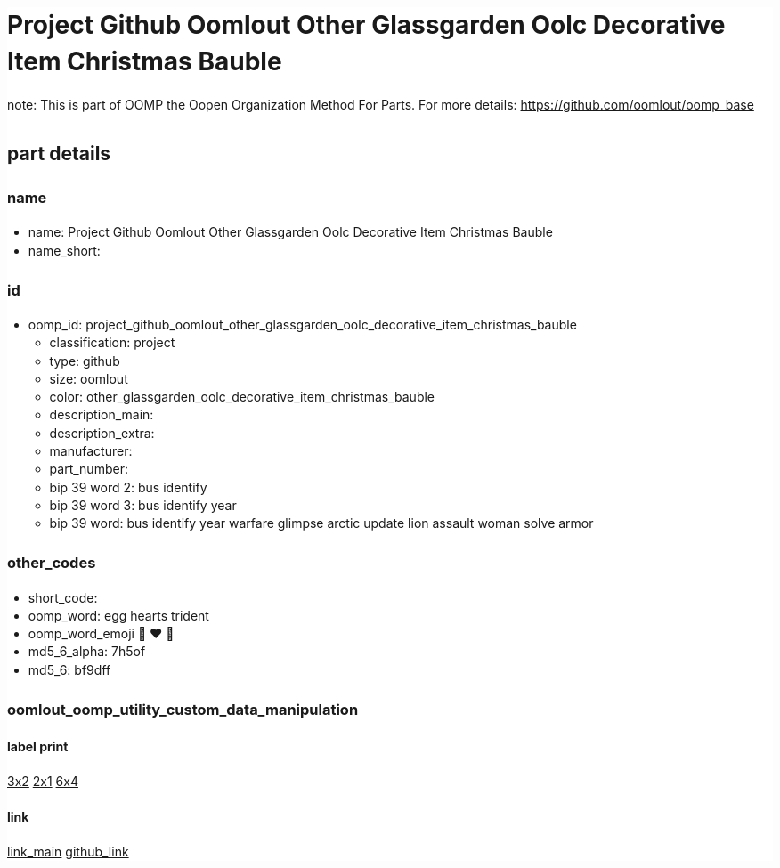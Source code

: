 # Project Github Oomlout Other Glassgarden Oolc Decorative Item Christmas Bauble  

note: This is part of OOMP the Oopen Organization Method For Parts. For more details: https://github.com/oomlout/oomp_base

##  part details





### name
* name: Project Github Oomlout Other Glassgarden Oolc Decorative Item Christmas Bauble
* name_short: 
### id
* oomp_id: project_github_oomlout_other_glassgarden_oolc_decorative_item_christmas_bauble
  * classification: project
  * type: github
  * size: oomlout
  * color: other_glassgarden_oolc_decorative_item_christmas_bauble
  * description_main: 
  * description_extra: 
  * manufacturer: 
  * part_number: 
  * bip 39 word 2: bus identify
  * bip 39 word 3: bus identify year
  * bip 39 word: bus identify year warfare glimpse arctic update lion assault woman solve armor

### other_codes
* short_code: 
* oomp_word: egg hearts trident
* oomp_word_emoji :egg: :hearts: :trident:
* md5_6_alpha: 7h5of
* md5_6: bf9dff






### oomlout_oomp_utility_custom_data_manipulation
#### label print
[3x2](http://192.168.1.245:1112/?label=oomp%207h5of)
[2x1](http://192.168.1.242:1112/?label=oomp%207h5of)
[6x4](http://192.168.1.55:1112/?label=oomp%207h5of)    

#### link

[link_main](https://github.com/oomlout/oomlout_oomp_current_version_messy/tree/main/parts/project_github_oomlout_other_glassgarden_oolc_decorative_item_christmas_bauble) [github_link](https://github.com/oomlout/oomlout_oomp_part_src/tree/main/parts/project_github_oomlout_other_glassgarden_oolc_decorative_item_christmas_bauble)                             
